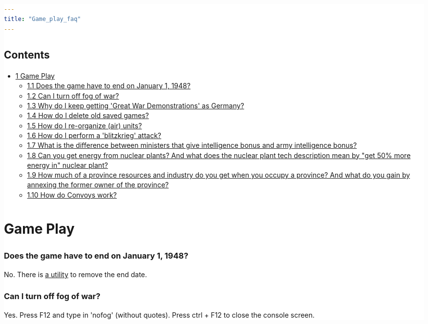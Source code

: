 ```yaml
---
title: "Game_play_faq"
---
```


## Contents

-   [ 1 Game Play ](#Game_Play)
    -   [ 1.1 Does the game have to end on January 1, 1948?
        ](#Does_the_game_have_to_end_on_January_1.2C_1948.3F)
    -   [ 1.2 Can I turn off fog of war?
        ](#Can_I_turn_off_fog_of_war.3F)
    -   [ 1.3 Why do I keep getting 'Great War Demonstrations' as
        Germany?
        ](#Why_do_I_keep_getting_.27Great_War_Demonstrations.27_as_Germany.3F)
    -   [ 1.4 How do I delete old saved games?
        ](#How_do_I_delete_old_saved_games.3F)
    -   [ 1.5 How do I re-organize (air) units?
        ](#How_do_I_re-organize_.28air.29_units.3F)
    -   [ 1.6 How do I perform a 'blitzkrieg' attack?
        ](#How_do_I_perform_a_.27blitzkrieg.27_attack.3F)
    -   [ 1.7 What is the difference between ministers that give
        intelligence bonus and army intelligence bonus?
        ](#What_is_the_difference_between_ministers_that_give_intelligence_bonus_and_army_intelligence_bonus.3F)
    -   [ 1.8 Can you get energy from nuclear plants? And what does the
        nuclear plant tech description mean by "get 50% more energy in"
        nuclear plant?
        ](#Can_you_get_energy_from_nuclear_plants.3F_And_what_does_the_nuclear_plant_tech_description_mean_by_.22get_50.25_more_energy_in.22_nuclear_plant.3F)
    -   [ 1.9 How much of a province resources and industry do you get
        when you occupy a province? And what do you gain by annexing the
        former owner of the province?
        ](#How_much_of_a_province_resources_and_industry_do_you_get_when_you_occupy_a_province.3F_And_what_do_you_gain_by_annexing_the_former_owner_of_the_province.3F)
    -   [ 1.10 How do Convoys work? ](#How_do_Convoys_work.3F)

#  Game Play 

###    Does the game have to end on January 1, 1948? 

No. There is [a utility](/Utilities#No_Time_Limit_Mod_Tool "Utilities")
to remove the end date.

###    Can I turn off fog of war? 

Yes. Press F12 and type in 'nofog' (without quotes). Press ctrl + F12 to
close the console screen.
